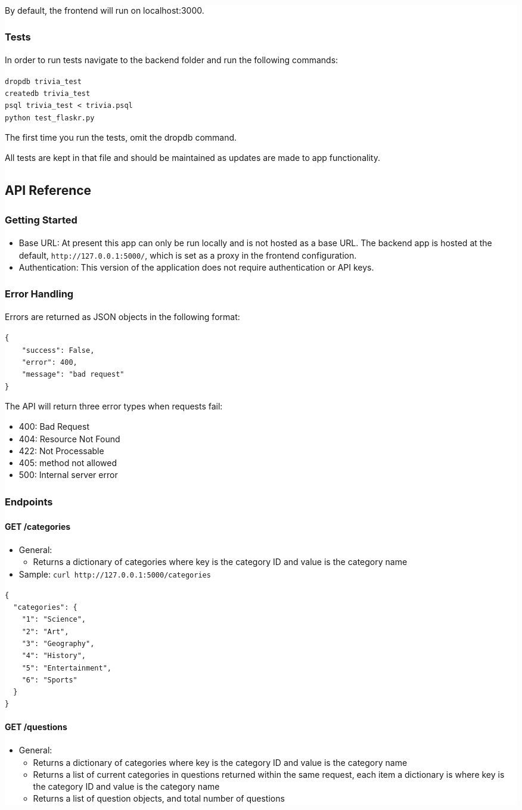 By default, the frontend will run on localhost:3000. 

### Tests
In order to run tests navigate to the backend folder and run the following commands: 

```
dropdb trivia_test
createdb trivia_test
psql trivia_test < trivia.psql
python test_flaskr.py
```

The first time you run the tests, omit the dropdb command. 

All tests are kept in that file and should be maintained as updates are made to app functionality. 

## API Reference

### Getting Started
- Base URL: At present this app can only be run locally and is not hosted as a base URL. The backend app is hosted at the default, `http://127.0.0.1:5000/`, which is set as a proxy in the frontend configuration. 
- Authentication: This version of the application does not require authentication or API keys. 

### Error Handling
Errors are returned as JSON objects in the following format:
```
{
    "success": False, 
    "error": 400,
    "message": "bad request"
}
```
The API will return three error types when requests fail:
- 400: Bad Request
- 404: Resource Not Found
- 422: Not Processable 
- 405: method not allowed
- 500: Internal server error

### Endpoints 
#### GET /categories
- General:
    - Returns a dictionary of categories where key is the category ID and value is the category name
- Sample: `curl http://127.0.0.1:5000/categories`
```
{
  "categories": {
    "1": "Science", 
    "2": "Art", 
    "3": "Geography", 
    "4": "History", 
    "5": "Entertainment", 
    "6": "Sports"
  }
}
```
#### GET /questions
- General:
    - Returns a dictionary of categories where key is the category ID and value is the category name
    - Returns a list of current categories in questions returned within the same request, each item a dictionary is where key is the category ID and value is the category name
    - Returns a list of question objects, and total number of questions